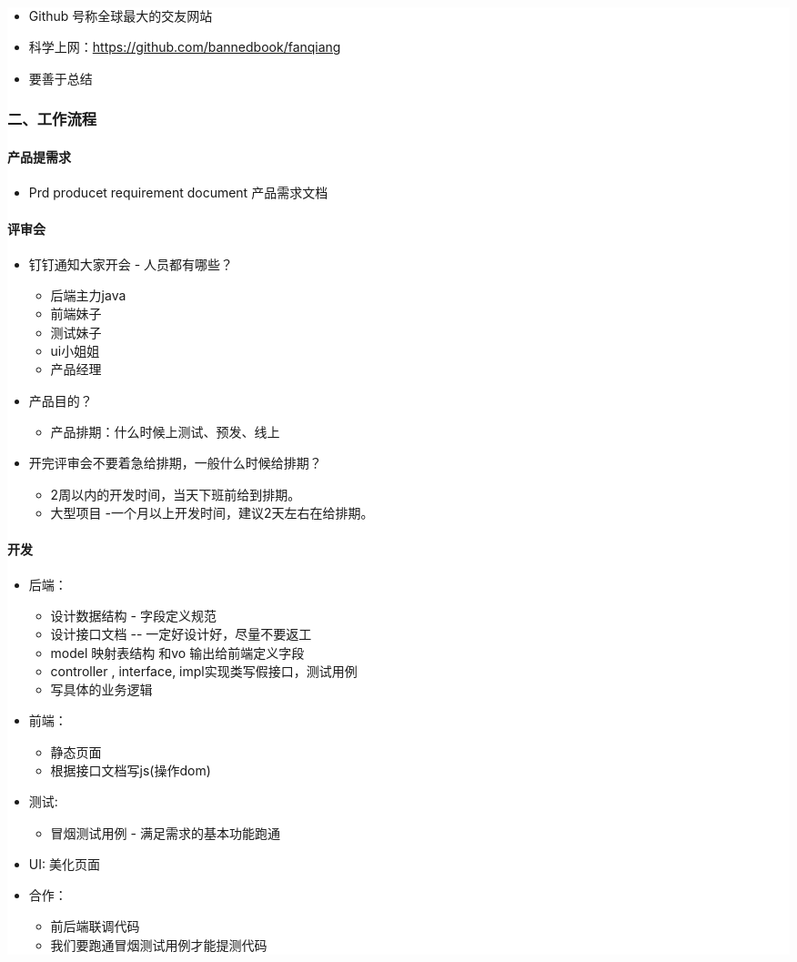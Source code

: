 * Github 号称全球最大的交友网站

* 科学上网：https://github.com/bannedbook/fanqiang

* 要善于总结

  

  

### 二、工作流程

#### 产品提需求

* Prd  producet requirement document 产品需求文档



#### 评审会

* 钉钉通知大家开会  - 人员都有哪些？
  * 后端主力java
  * 前端妹子
  * 测试妹子
  * ui小姐姐
  * 产品经理

* 产品目的？
  * 产品排期：什么时候上测试、预发、线上

* 开完评审会不要着急给排期，一般什么时候给排期？
  * 2周以内的开发时间，当天下班前给到排期。
  * 大型项目 -一个月以上开发时间，建议2天左右在给排期。




#### 开发

* 后端：
  * 设计数据结构 -  字段定义规范
  * 设计接口文档 --  一定好设计好，尽量不要返工
  * model 映射表结构 和vo 输出给前端定义字段
  * controller ,  interface, impl实现类写假接口，测试用例
  * 写具体的业务逻辑

* 前端：
  *  静态页面
  *  根据接口文档写js(操作dom)

* 测试:
  * 冒烟测试用例 - 满足需求的基本功能跑通

* UI: 美化页面
* 合作：
  * 前后端联调代码
  * 我们要跑通冒烟测试用例才能提测代码




